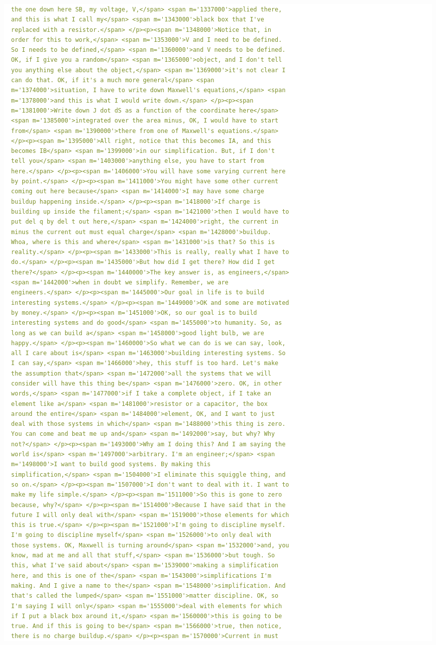 ```yaml
  the one down here SB, my voltage, V,</span> <span m='1337000'>applied there,
  and this is what I call my</span> <span m='1343000'>black box that I've
  replaced with a resistor.</span> </p><p><span m='1348000'>Notice that, in
  order for this to work,</span> <span m='1353000'>V and I need to be defined.
  So I needs to be defined,</span> <span m='1360000'>and V needs to be defined.
  OK, if I give you a random</span> <span m='1365000'>object, and I don't tell
  you anything else about the object,</span> <span m='1369000'>it's not clear I
  can do that. OK, if it's a much more general</span> <span
  m='1374000'>situation, I have to write down Maxwell's equations,</span> <span
  m='1378000'>and this is what I would write down.</span> </p><p><span
  m='1381000'>Write down J dot dS as a function of the coordinate here</span>
  <span m='1385000'>integrated over the area minus, OK, I would have to start
  from</span> <span m='1390000'>there from one of Maxwell's equations.</span>
  </p><p><span m='1395000'>All right, notice that this becomes IA, and this
  becomes IB</span> <span m='1399000'>in our simplification. But, if I don't
  tell you</span> <span m='1403000'>anything else, you have to start from
  here.</span> </p><p><span m='1406000'>You will have some varying current here
  by point.</span> </p><p><span m='1411000'>You might have some other current
  coming out here because</span> <span m='1414000'>I may have some charge
  buildup happening inside.</span> </p><p><span m='1418000'>If charge is
  building up inside the filament;</span> <span m='1421000'>then I would have to
  put del q by del t out here,</span> <span m='1424000'>right, the current in
  minus the current out must equal charge</span> <span m='1428000'>buildup.
  Whoa, where is this and where</span> <span m='1431000'>is that? So this is
  reality.</span> </p><p><span m='1433000'>This is really, really what I have to
  do.</span> </p><p><span m='1435000'>But how did I get there? How did I get
  there?</span> </p><p><span m='1440000'>The key answer is, as engineers,</span>
  <span m='1442000'>when in doubt we simplify. Remember, we are
  engineers.</span> </p><p><span m='1445000'>Our goal in life is to build
  interesting systems.</span> </p><p><span m='1449000'>OK and some are motivated
  by money.</span> </p><p><span m='1451000'>OK, so our goal is to build
  interesting systems and do good</span> <span m='1455000'>to humanity. So, as
  long as we can build a</span> <span m='1458000'>good light bulb, we are
  happy.</span> </p><p><span m='1460000'>So what we can do is we can say, look,
  all I care about is</span> <span m='1463000'>building interesting systems. So
  I can say,</span> <span m='1466000'>hey, this stuff is too hard. Let's make
  the assumption that</span> <span m='1472000'>all the systems that we will
  consider will have this thing be</span> <span m='1476000'>zero. OK, in other
  words,</span> <span m='1477000'>if I take a complete object, if I take an
  element like a</span> <span m='1481000'>resistor or a capacitor, the box
  around the entire</span> <span m='1484000'>element, OK, and I want to just
  deal with those systems in which</span> <span m='1488000'>this thing is zero.
  You can come and beat me up and</span> <span m='1492000'>say, but why? Why
  not?</span> </p><p><span m='1493000'>Why am I doing this? And I am saying the
  world is</span> <span m='1497000'>arbitrary. I'm an engineer;</span> <span
  m='1498000'>I want to build good systems. By making this
  simplification,</span> <span m='1504000'>I eliminate this squiggle thing, and
  so on.</span> </p><p><span m='1507000'>I don't want to deal with it. I want to
  make my life simple.</span> </p><p><span m='1511000'>So this is gone to zero
  because, why?</span> </p><p><span m='1514000'>Because I have said that in the
  future I will only deal with</span> <span m='1519000'>those elements for which
  this is true.</span> </p><p><span m='1521000'>I'm going to discipline myself.
  I'm going to discipline myself</span> <span m='1526000'>to only deal with
  those systems. OK, Maxwell is turning around</span> <span m='1532000'>and, you
  know, mad at me and all that stuff,</span> <span m='1536000'>but tough. So
  this, what I've said about</span> <span m='1539000'>making a simplification
  here, and this is one of the</span> <span m='1543000'>simplifications I'm
  making. And I give a name to the</span> <span m='1548000'>simplification. And
  that's called the lumped</span> <span m='1551000'>matter discipline. OK, so
  I'm saying I will only</span> <span m='1555000'>deal with elements for which
  if I put a black box around it,</span> <span m='1560000'>this is going to be
  true. And if this is going to be</span> <span m='1566000'>true, then notice,
  there is no charge buildup.</span> </p><p><span m='1570000'>Current in must
```